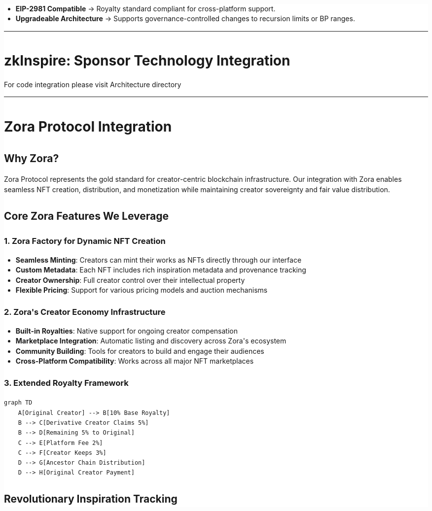 * **EIP-2981 Compatible** → Royalty standard compliant for cross-platform support.
* **Upgradeable Architecture** → Supports governance-controlled changes to recursion limits or BP ranges.

---

# zkInspire: Sponsor Technology Integration


For code integration please visit Architecture directory


---

#  Zora Protocol Integration

## Why Zora?

Zora Protocol represents the gold standard for creator-centric blockchain infrastructure. Our integration with Zora enables seamless NFT creation, distribution, and monetization while maintaining creator sovereignty and fair value distribution.

## Core Zora Features We Leverage

### 1. **Zora Factory for Dynamic NFT Creation**
- **Seamless Minting**: Creators can mint their works as NFTs directly through our interface
- **Custom Metadata**: Each NFT includes rich inspiration metadata and provenance tracking
- **Creator Ownership**: Full creator control over their intellectual property
- **Flexible Pricing**: Support for various pricing models and auction mechanisms

### 2. **Zora's Creator Economy Infrastructure**
- **Built-in Royalties**: Native support for ongoing creator compensation
- **Marketplace Integration**: Automatic listing and discovery across Zora's ecosystem
- **Community Building**: Tools for creators to build and engage their audiences
- **Cross-Platform Compatibility**: Works across all major NFT marketplaces

### 3. **Extended Royalty Framework**
```mermaid
graph TD
    A[Original Creator] --> B[10% Base Royalty]
    B --> C[Derivative Creator Claims 5%]
    B --> D[Remaining 5% to Original]
    C --> E[Platform Fee 2%]
    C --> F[Creator Keeps 3%]
    D --> G[Ancestor Chain Distribution]
    D --> H[Original Creator Payment]
```

## Revolutionary Inspiration Tracking
